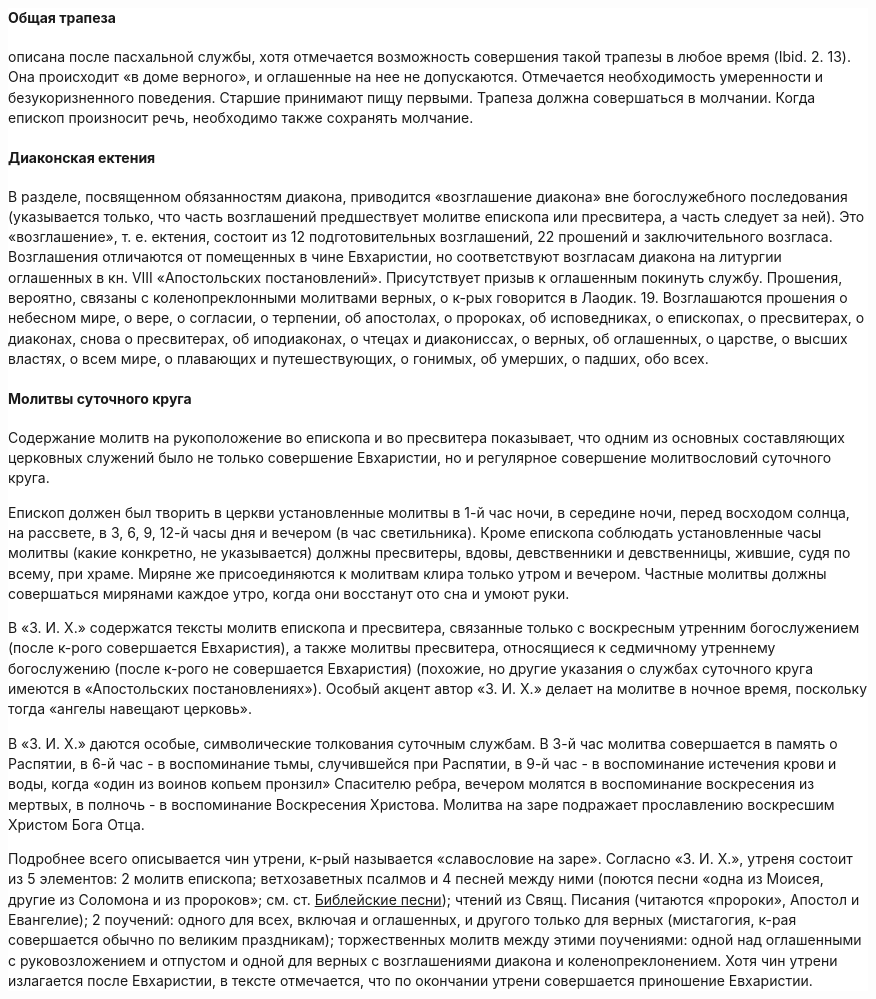 
#### Общая трапеза

описана после пасхальной службы, хотя отмечается возможность совершения такой трапезы в любое время (Ibid. 2. 13). Она происходит «в доме верного», и оглашенные на нее не допускаются. Отмечается необходимость умеренности и безукоризненного поведения. Старшие принимают пищу первыми. Трапеза должна совершаться в молчании. Когда епископ произносит речь, необходимо также сохранять молчание.

#### Диаконская ектения

В разделе, посвященном обязанностям диакона, приводится «возглашение диакона» вне богослужебного последования (указывается только, что часть возглашений предшествует молитве епископа или пресвитера, а часть следует за ней). Это «возглашение», т. е. ектения, состоит из 12 подготовительных возглашений, 22 прошений и заключительного возгласа. Возглашения отличаются от помещенных в чине Евхаристии, но соответствуют возгласам диакона на литургии оглашенных в кн. VIII «Апостольских постановлений». Присутствует призыв к оглашенным покинуть службу. Прошения, вероятно, связаны с коленопреклонными молитвами верных, о к-рых говорится в Лаодик. 19. Возглашаются прошения о небесном мире, о вере, о согласии, о терпении, об апостолах, о пророках, об исповедниках, о епископах, о пресвитерах, о диаконах, снова о пресвитерах, об иподиаконах, о чтецах и диакониссах, о верных, об оглашенных, о царстве, о высших властях, о всем мире, о плавающих и путешествующих, о гонимых, об умерших, о падших, обо всех.

#### Молитвы суточного круга

Содержание молитв на рукоположение во епископа и во пресвитера показывает, что одним из основных составляющих церковных служений было не только совершение Евхаристии, но и регулярное совершение молитвословий суточного круга.

Епископ должен был творить в церкви установленные молитвы в 1-й час ночи, в середине ночи, перед восходом солнца, на рассвете, в 3, 6, 9, 12-й часы дня и вечером (в час светильника). Кроме епископа соблюдать установленные часы молитвы (какие конкретно, не указывается) должны пресвитеры, вдовы, девственники и девственницы, жившие, судя по всему, при храме. Миряне же присоединяются к молитвам клира только утром и вечером. Частные молитвы должны совершаться мирянами каждое утро, когда они восстанут ото сна и умоют руки.

В «З. И. Х.» содержатся тексты молитв епископа и пресвитера, связанные только с воскресным утренним богослужением (после к-рого совершается Евхаристия), а также молитвы пресвитера, относящиеся к седмичному утреннему богослужению (после к-рого не совершается Евхаристия) (похожие, но другие указания о службах суточного круга имеются в «Апостольских постановлениях»). Особый акцент автор «З. И. Х.» делает на молитве в ночное время, поскольку тогда «ангелы навещают церковь».

В «З. И. Х.» даются особые, символические толкования суточным службам. В 3-й час молитва совершается в память о Распятии, в 6-й час - в воспоминание тьмы, случившейся при Распятии, в 9-й час - в воспоминание истечения крови и воды, когда «один из воинов копьем пронзил» Спасителю ребра, вечером молятся в воспоминание воскресения из мертвых, в полночь - в воспоминание Воскресения Христова. Молитва на заре подражает прославлению воскресшим Христом Бога Отца.

Подробнее всего описывается чин утрени, к-рый называется «славословие на заре». Согласно «З. И. Х.», утреня состоит из 5 элементов: 2 молитв епископа; ветхозаветных псалмов и 4 песней между ними (поются песни «одна из Моисея, другие из Соломона и из пророков»; см. ст. [Библейские песни](<https://pravenc.ru/text/Библейские песни.html>)); чтений из Свящ. Писания (читаются «пророки», Апостол и Евангелие); 2 поучений: одного для всех, включая и оглашенных, и другого только для верных (мистагогия, к-рая совершается обычно по великим праздникам); торжественных молитв между этими поучениями: одной над оглашенными с руковозложением и отпустом и одной для верных с возглашениями диакона и коленопреклонением. Хотя чин утрени излагается после Евхаристии, в тексте отмечается, что по окончании утрени совершается приношение Евхаристии.
